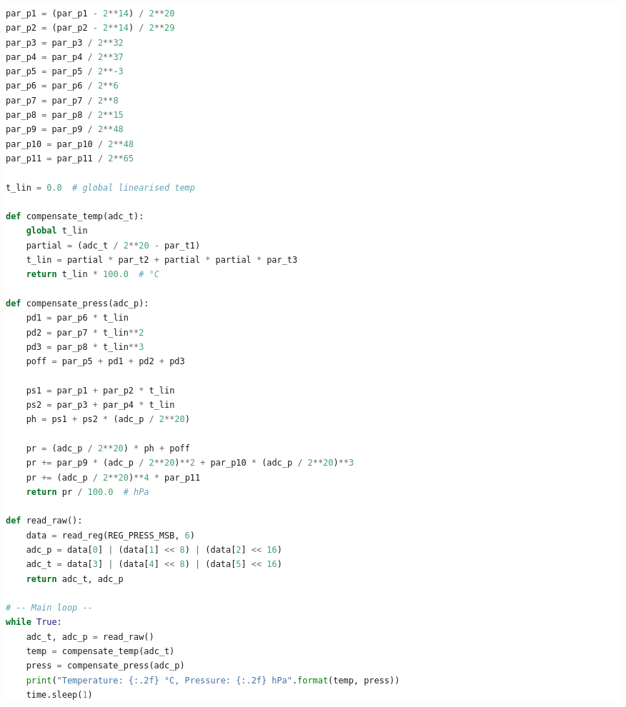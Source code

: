 ```python
par_p1 = (par_p1 - 2**14) / 2**20
par_p2 = (par_p2 - 2**14) / 2**29
par_p3 = par_p3 / 2**32
par_p4 = par_p4 / 2**37
par_p5 = par_p5 / 2**-3
par_p6 = par_p6 / 2**6
par_p7 = par_p7 / 2**8
par_p8 = par_p8 / 2**15
par_p9 = par_p9 / 2**48
par_p10 = par_p10 / 2**48
par_p11 = par_p11 / 2**65

t_lin = 0.0  # global linearised temp

def compensate_temp(adc_t):
    global t_lin
    partial = (adc_t / 2**20 - par_t1)
    t_lin = partial * par_t2 + partial * partial * par_t3
    return t_lin * 100.0  # °C

def compensate_press(adc_p):
    pd1 = par_p6 * t_lin
    pd2 = par_p7 * t_lin**2
    pd3 = par_p8 * t_lin**3
    poff = par_p5 + pd1 + pd2 + pd3

    ps1 = par_p1 + par_p2 * t_lin
    ps2 = par_p3 + par_p4 * t_lin
    ph = ps1 + ps2 * (adc_p / 2**20)

    pr = (adc_p / 2**20) * ph + poff
    pr += par_p9 * (adc_p / 2**20)**2 + par_p10 * (adc_p / 2**20)**3
    pr += (adc_p / 2**20)**4 * par_p11
    return pr / 100.0  # hPa

def read_raw():
    data = read_reg(REG_PRESS_MSB, 6)
    adc_p = data[0] | (data[1] << 8) | (data[2] << 16)
    adc_t = data[3] | (data[4] << 8) | (data[5] << 16)
    return adc_t, adc_p

# -- Main loop --
while True:
    adc_t, adc_p = read_raw()
    temp = compensate_temp(adc_t)
    press = compensate_press(adc_p)
    print("Temperature: {:.2f} °C, Pressure: {:.2f} hPa".format(temp, press))
    time.sleep(1)
```


